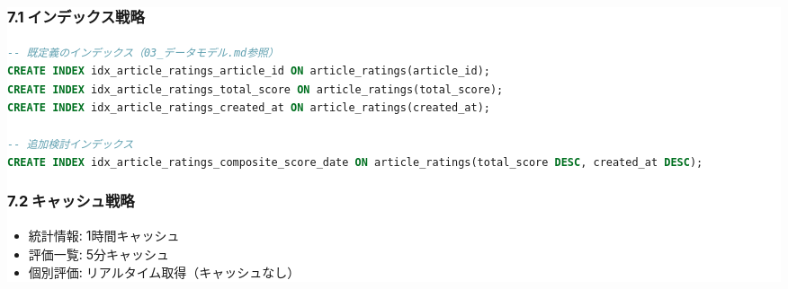 ### 7.1 インデックス戦略

```sql
-- 既定義のインデックス（03_データモデル.md参照）
CREATE INDEX idx_article_ratings_article_id ON article_ratings(article_id);
CREATE INDEX idx_article_ratings_total_score ON article_ratings(total_score);
CREATE INDEX idx_article_ratings_created_at ON article_ratings(created_at);

-- 追加検討インデックス
CREATE INDEX idx_article_ratings_composite_score_date ON article_ratings(total_score DESC, created_at DESC);
```

### 7.2 キャッシュ戦略

- 統計情報: 1時間キャッシュ
- 評価一覧: 5分キャッシュ
- 個別評価: リアルタイム取得（キャッシュなし）